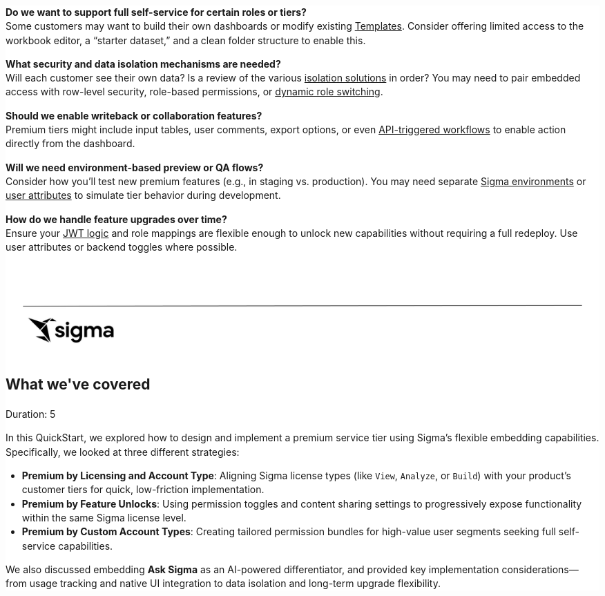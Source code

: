 **Do we want to support full self-service for certain roles or tiers?**<br>
Some customers may want to build their own dashboards or modify existing [Templates](https://help.sigmacomputing.com/docs/get-started-with-workbook-templates). Consider offering limited access to the workbook editor, a “starter dataset,” and a clean folder structure to enable this.

**What security and data isolation mechanisms are needed?**<br>
Will each customer see their own data? Is a review of the various [isolation solutions](https://quickstarts.sigmacomputing.com/guide/embedding_04_isolation_solutions/index.html?index=..%2F..embedding#0) in order? You may need to pair embedded access with row-level security, role-based permissions, or [dynamic role switching](https://quickstarts.sigmacomputing.com/guide/embedding_dynamic_role_switching_v3/index.html?index=..%2F..embedding#0).

**Should we enable writeback or collaboration features?**<br>
Premium tiers might include input tables, user comments, export options, or even [API-triggered workflows](https://quickstarts.sigmacomputing.com/guide/developers_api_code_samples/index.html?index=..%2F..index#0) to enable action directly from the dashboard.

**Will we need environment-based preview or QA flows?**<br>
Consider how you’ll test new premium features (e.g., in staging vs. production). You may need separate [Sigma environments](https://quickstarts.sigmacomputing.com/guide/embedding_10_version_tagging_v3/index.html?index=..%2F..embedding#0) or [user attributes](https://quickstarts.sigmacomputing.com/guide/embedding_03_using_jwt_claims_and_embed_parameters_v3/index.html?index=..%2F..embedding#0) to simulate tier behavior during development.

**How do we handle feature upgrades over time?**<br>
Ensure your [JWT logic](https://help.sigmacomputing.com/docs/create-an-embed-api-with-json-web-tokens) and role mappings are flexible enough to unlock new capabilities without requiring a full redeploy. Use user attributes or backend toggles where possible.

![Footer](assets/sigma_footer.png)


## What we've covered
Duration: 5

In this QuickStart, we explored how to design and implement a premium service tier using Sigma’s flexible embedding capabilities. Specifically, we looked at three different strategies:

- **Premium by Licensing and Account Type**: Aligning Sigma license types (like `View`, `Analyze`, or `Build`) with your product’s customer tiers for quick, low-friction implementation.
- **Premium by Feature Unlocks**: Using permission toggles and content sharing settings to progressively expose functionality within the same Sigma license level.
- **Premium by Custom Account Types**: Creating tailored permission bundles for high-value user segments seeking full self-service capabilities.

We also discussed embedding **Ask Sigma** as an AI-powered differentiator, and provided key implementation considerations—from usage tracking and native UI integration to data isolation and long-term upgrade flexibility.

